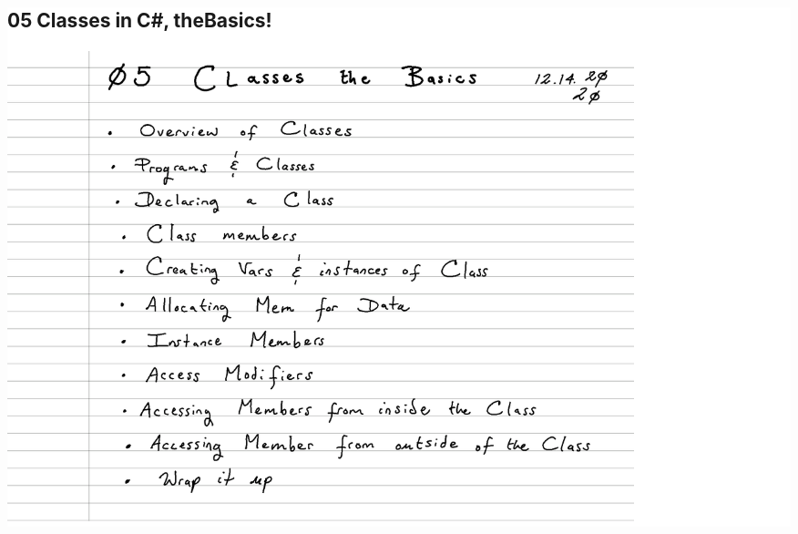 ## 05 Classes in C#, theBasics!

<a>
  <img src="https://github.com/stan-alam/Csharp/blob/master/viscsharp/05/images/vcshrp05%20-%20page%201.png" width="80%" height="80%">
</a>

<a>